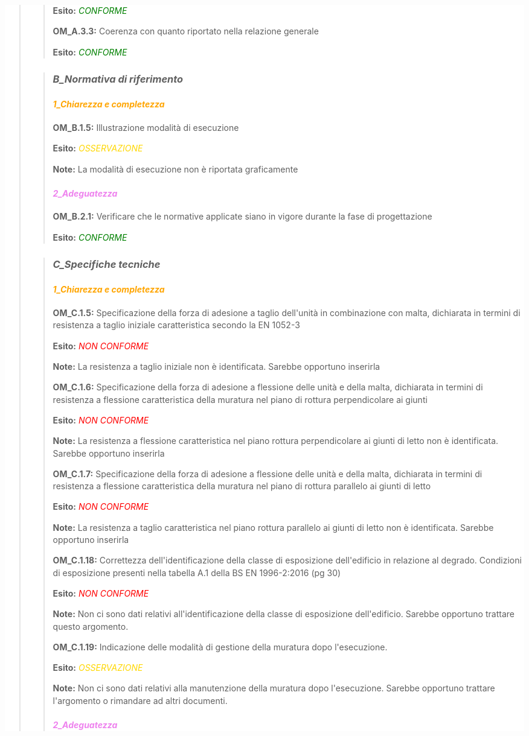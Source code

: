 >>**Esito:** <font color="green"> *CONFORME* </font>
>>
>>**OM_A.3.3:** Coerenza con quanto riportato nella relazione generale
>>
>>**Esito:** <font color="green"> *CONFORME* </font>
>
>>### *B_Normativa di riferimento*
>>#### <font color="orange"> *1_Chiarezza e completezza* </font>
>>**OM_B.1.5:** Illustrazione modalità di esecuzione
>>
>>**Esito:** <font color="gold"> *OSSERVAZIONE* </font>
>>
>>**Note:** La modalità di esecuzione non è riportata graficamente
>>
>>#### <font color="violet"> *2_Adeguatezza* </font>
>>**OM_B.2.1:** Verificare che le normative applicate siano in vigore durante la fase di progettazione
>>
>>**Esito:** <font color="green"> *CONFORME* </font>
>
>>### *C_Specifiche tecniche*
>>#### <font color="orange"> *1_Chiarezza e completezza* </font>
>>**OM_C.1.5:** Specificazione della forza di adesione a taglio dell'unità in combinazione con malta, dichiarata in termini di resistenza a taglio iniziale caratteristica secondo la EN 1052-3
>>
>>**Esito:** <font color="red"> *NON CONFORME* </font>
>>
>>**Note:** La resistenza a taglio iniziale non è identificata. Sarebbe opportuno inserirla
>>
>>**OM_C.1.6:** Specificazione della forza di adesione a flessione delle unità e della malta, dichiarata in termini di resistenza a flessione caratteristica della muratura nel piano di rottura perpendicolare ai giunti
>>
>>**Esito:** <font color="red"> *NON CONFORME* </font>
>>
>>**Note:** La resistenza a flessione caratteristica nel piano rottura perpendicolare ai giunti di letto non è identificata. Sarebbe opportuno inserirla
>>
>>**OM_C.1.7:** Specificazione della forza di adesione a flessione delle unità e della malta, dichiarata in termini di resistenza a flessione caratteristica della muratura nel piano di rottura parallelo ai giunti di letto
>>
>>**Esito:** <font color="red"> *NON CONFORME* </font>
>>
>>**Note:** La resistenza a taglio caratteristica nel piano rottura parallelo ai giunti di letto non è identificata. Sarebbe opportuno inserirla
>>
>>**OM_C.1.18:** Correttezza dell'identificazione della classe di esposizione dell'edificio in relazione al degrado. Condizioni di esposizione presenti nella tabella A.1 della BS EN 1996-2:2016 (pg 30)
>>
>>**Esito:** <font color="red"> *NON CONFORME* </font>
>>
>>**Note:** Non ci sono dati relativi all'identificazione della classe di esposizione dell'edificio. Sarebbe opportuno trattare questo argomento.
>>
>>**OM_C.1.19:** Indicazione delle modalità di gestione della muratura dopo l'esecuzione.
>>
>>**Esito:** <font color="gold"> *OSSERVAZIONE* </font>
>>
>>**Note:** Non ci sono dati relativi alla manutenzione della muratura dopo l'esecuzione. Sarebbe opportuno trattare l'argomento o rimandare ad altri documenti.
>>
>>#### <font color="violet"> *2_Adeguatezza* </font>